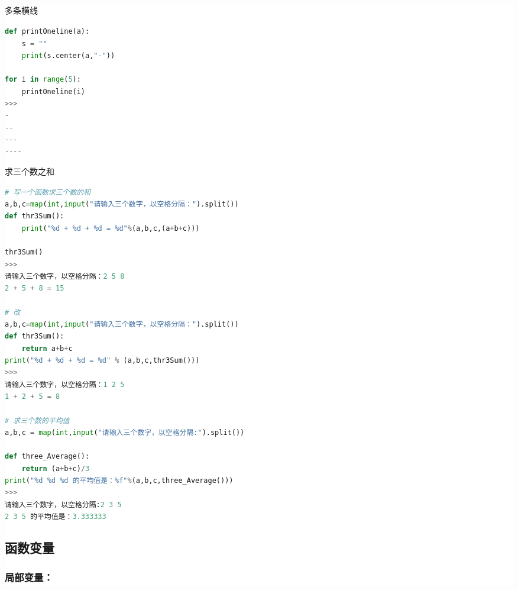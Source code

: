 多条横线

```python
def printOneline(a):
    s = ""
    print(s.center(a,"-"))

for i in range(5):
    printOneline(i)
>>>
-
--
---
----
```

求三个数之和

```python
# 写一个函数求三个数的和
a,b,c=map(int,input("请输入三个数字，以空格分隔：").split())
def thr3Sum():
    print("%d + %d + %d = %d"%(a,b,c,(a+b+c)))

thr3Sum()
>>>
请输入三个数字，以空格分隔：2 5 8
2 + 5 + 8 = 15

# 改
a,b,c=map(int,input("请输入三个数字，以空格分隔：").split())
def thr3Sum():
    return a+b+c
print("%d + %d + %d = %d" % (a,b,c,thr3Sum()))
>>>
请输入三个数字，以空格分隔：1 2 5
1 + 2 + 5 = 8

# 求三个数的平均值
a,b,c = map(int,input("请输入三个数字，以空格分隔:").split())

def three_Average():
    return (a+b+c)/3
print("%d %d %d 的平均值是：%f"%(a,b,c,three_Average()))
>>>
请输入三个数字，以空格分隔:2 3 5
2 3 5 的平均值是：3.333333
```

## 函数变量

### 局部变量：
